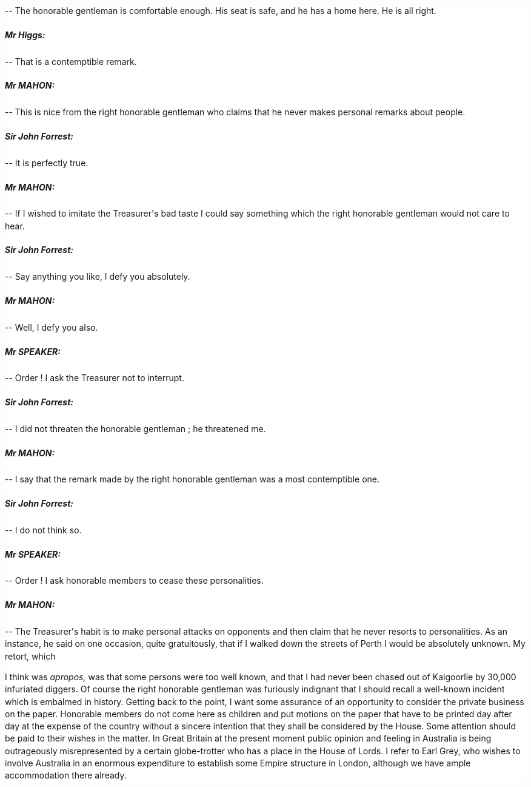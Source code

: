 -- The honorable gentleman is comfortable enough.  His  seat is safe, and he has a home here. He is all right. 

##### Mr Higgs:

-- That is a contemptible remark. 

##### Mr MAHON:

-- This is nice from the right honorable gentleman who claims that he never makes personal remarks about people. 

##### Sir John Forrest:

-- It is perfectly true. 

##### Mr MAHON:

-- If I wished to imitate the Treasurer's bad taste I could say something which the right honorable gentleman would not care to hear. 

##### Sir John Forrest:

-- Say anything you like, I defy you absolutely. 

##### Mr MAHON:

-- Well, I defy you also. 

##### Mr SPEAKER:

-- Order ! I ask the Treasurer not to interrupt. 

##### Sir John Forrest:

-- I did not threaten the honorable gentleman ; he threatened me. 

##### Mr MAHON:

-- I say that the remark made by the right honorable gentleman was a most contemptible one. 

##### Sir John Forrest:

-- I do not think so. 

##### Mr SPEAKER:

-- Order ! I ask honorable members to cease these personalities. 

##### Mr MAHON:

-- The Treasurer's habit is to make personal attacks on opponents and then claim that he never resorts to personalities. As an instance, he said on one occasion, quite gratuitously, that if I walked down the streets of Perth I would be absolutely unknown. My retort, which 

I think was  *apropos,*  was that some persons were too well known, and that I had never been chased out of Kalgoorlie by 30,000 infuriated diggers. Of course the right honorable gentleman was furiously indignant that I should recall a well-known incident which is embalmed in history. Getting back to the point, I want some assurance of an opportunity to consider the private business on the paper. Honorable members do not come here as children and put motions on the paper that have to be printed day after day at the expense of the country without a sincere intention that they shall be considered by the House. Some attention should be paid to their wishes in the matter. In Great Britain at the present moment public opinion and feeling in Australia is being outrageously misrepresented by a certain globe-trotter who has a place in the House of Lords. I refer to Earl Grey, who wishes to involve Australia in an enormous expenditure to establish some Empire structure in London, although we have ample accommodation there already. 

